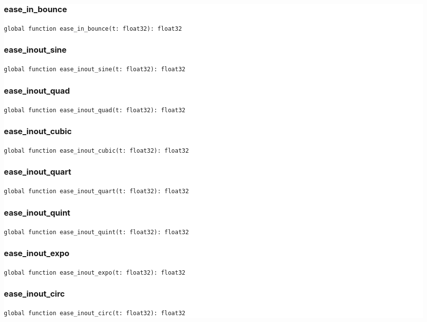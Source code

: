 

### ease_in_bounce

```nelua
global function ease_in_bounce(t: float32): float32
```



### ease_inout_sine

```nelua
global function ease_inout_sine(t: float32): float32
```



### ease_inout_quad

```nelua
global function ease_inout_quad(t: float32): float32
```



### ease_inout_cubic

```nelua
global function ease_inout_cubic(t: float32): float32
```



### ease_inout_quart

```nelua
global function ease_inout_quart(t: float32): float32
```



### ease_inout_quint

```nelua
global function ease_inout_quint(t: float32): float32
```



### ease_inout_expo

```nelua
global function ease_inout_expo(t: float32): float32
```



### ease_inout_circ

```nelua
global function ease_inout_circ(t: float32): float32
```
